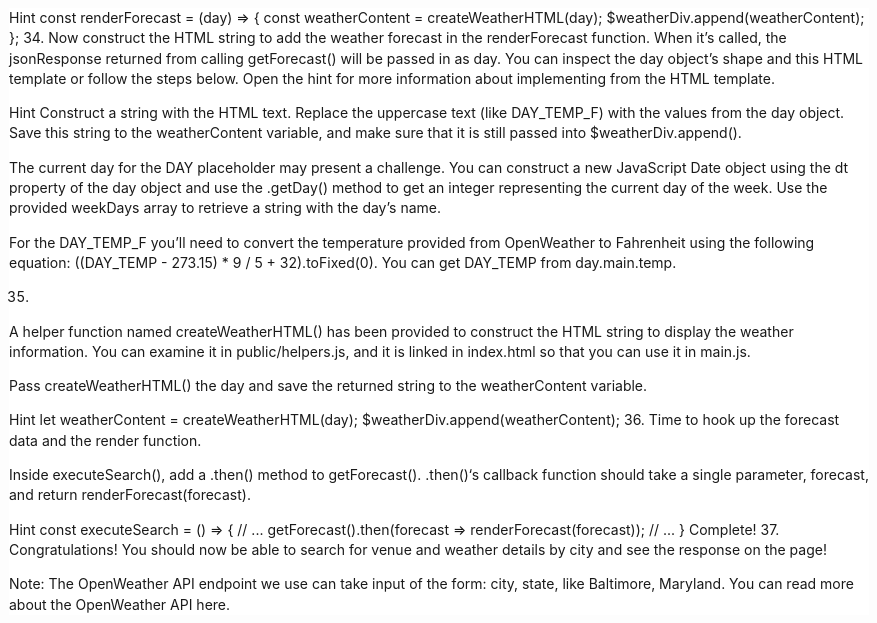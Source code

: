 Hint
const renderForecast = (day) => {
  const weatherContent = createWeatherHTML(day);
  $weatherDiv.append(weatherContent);
};
34.
Now construct the HTML string to add the weather forecast in the renderForecast function. When it’s called, the jsonResponse returned from calling getForecast() will be passed in as day. You can inspect the day object’s shape and this HTML template or follow the steps below. Open the hint for more information about implementing from the HTML template.


Hint
Construct a string with the HTML text. Replace the uppercase text (like DAY_TEMP_F) with the values from the day object. Save this string to the weatherContent variable, and make sure that it is still passed into $weatherDiv.append().

The current day for the DAY placeholder may present a challenge. You can construct a new JavaScript Date object using the dt property of the day object and use the .getDay() method to get an integer representing the current day of the week. Use the provided weekDays array to retrieve a string with the day’s name.

For the DAY_TEMP_F you’ll need to convert the temperature provided from OpenWeather to Fahrenheit using the following equation: ((DAY_TEMP - 273.15) * 9 / 5 + 32).toFixed(0). You can get DAY_TEMP from day.main.temp.

35.
A helper function named createWeatherHTML() has been provided to construct the HTML string to display the weather information. You can examine it in public/helpers.js, and it is linked in index.html so that you can use it in main.js.

Pass createWeatherHTML() the day and save the returned string to the weatherContent variable.


Hint
let weatherContent = createWeatherHTML(day);
$weatherDiv.append(weatherContent);
36.
Time to hook up the forecast data and the render function.

Inside executeSearch(), add a .then() method to getForecast(). .then()‘s callback function should take a single parameter, forecast, and return renderForecast(forecast).


Hint
const executeSearch = () => {
  // ...
  getForecast().then(forecast => renderForecast(forecast));
  // ...
}
Complete!
37.
Congratulations! You should now be able to search for venue and weather details by city and see the response on the page!

Note: The OpenWeather API endpoint we use can take input of the form: city, state, like Baltimore, Maryland. You can read more about the OpenWeather API here.
